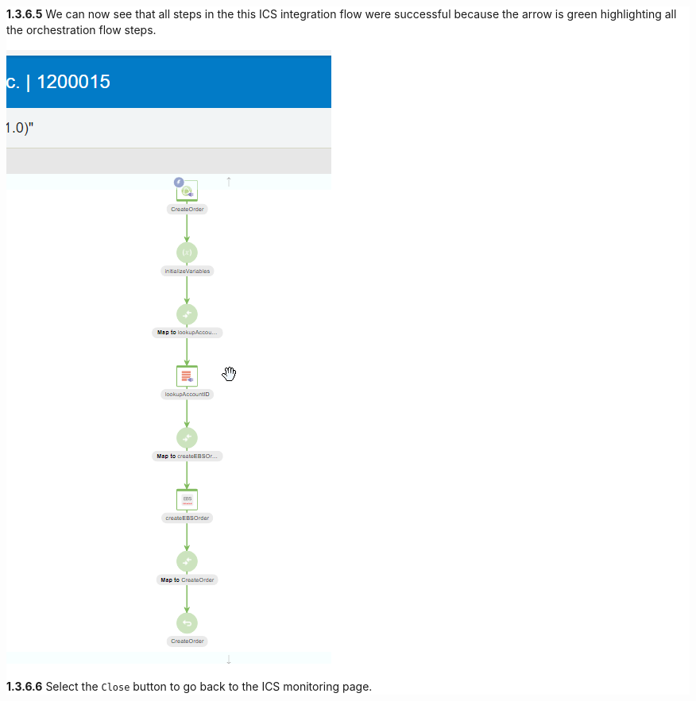**1.3.6.5** We can now see that all steps in the this ICS integration flow were successful because the arrow is green highlighting all the orchestration flow steps.

![](images/100/image033.png)

**1.3.6.6** Select the `Close` button to go back to the ICS monitoring page.
